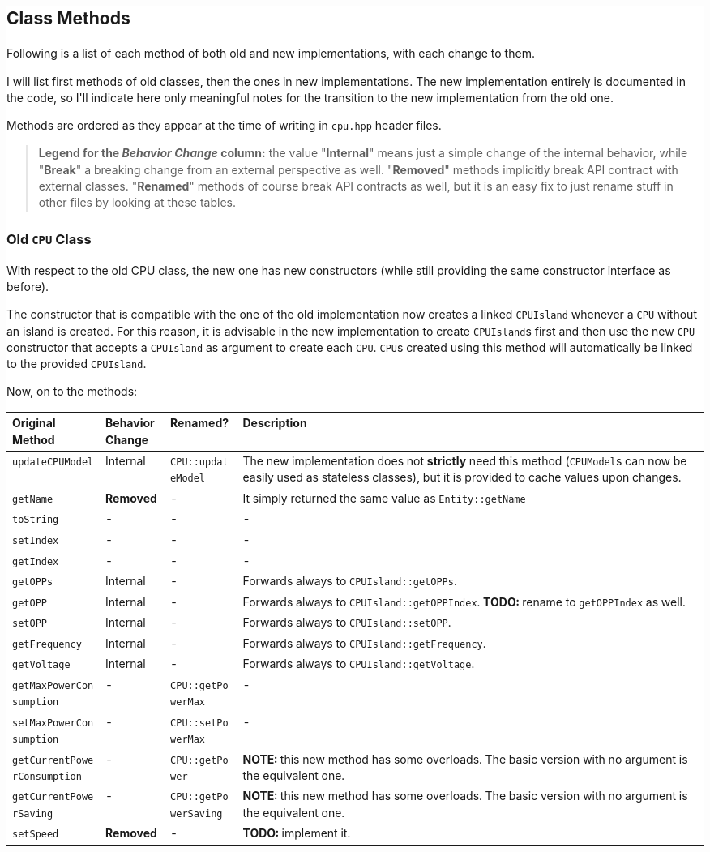 

## Class Methods

Following is a list of each method of both old and new implementations, with
each change to them.

I will list first methods of old classes, then the ones in new implementations.
The new implementation entirely is documented in the code, so I'll indicate here
only meaningful notes for the transition to the new implementation from the old
one.

Methods are ordered as they appear at the time of writing in `cpu.hpp` header
files.

> **Legend for the *Behavior Change* column:** the value "**Internal**" means just a
> simple change of the internal behavior, while "**Break**" a breaking change from
> an external perspective as well. "**Removed**" methods implicitly break API
> contract with external classes. "**Renamed**" methods of course break API
> contracts as well, but it is an easy fix to just rename stuff in other files
> by looking at these tables.

### Old `CPU` Class

With respect to the old CPU class, the new one has new constructors (while still
providing the same constructor interface as before).

The constructor that is compatible with the one of the old implementation now
creates a linked `CPUIsland` whenever a `CPU` without an island is created. For
this reason, it is advisable in the new implementation to create `CPUIsland`s
first and then use the new `CPU` constructor that accepts a `CPUIsland` as
argument to create each `CPU`. `CPU`s created using this method will
automatically be linked to the provided `CPUIsland`.

Now, on to the methods:

| Original Method              | Behavior Change | Renamed?                    | Description                                                                                                                                                               |
| :--------------------------- | :-------------- | :-------------------------- | :------------------------------------------------------------------------------------------------------------------------------------------------------------------------ |
| `updateCPUModel`             | Internal        | `CPU::updateModel`          | The new implementation does not **strictly** need this method (`CPUModel`s can now be easily used as stateless classes), but it is provided to cache values upon changes. |
| `getName`                    | **Removed**     | -                           | It simply returned the same value as `Entity::getName`                                                                                                                    |
| `toString`                   | -               | -                           | -                                                                                                                                                                         |
| `setIndex`                   | -               | -                           | -                                                                                                                                                                         |
| `getIndex`                   | -               | -                           | -                                                                                                                                                                         |
| `getOPPs`                    | Internal        | -                           | Forwards always to `CPUIsland::getOPPs`.                                                                                                                                  |
| `getOPP`                     | Internal        | -                           | Forwards always to `CPUIsland::getOPPIndex`. **TODO:** rename to `getOPPIndex` as well.                                                                                   |
| `setOPP`                     | Internal        | -                           | Forwards always to `CPUIsland::setOPP`.                                                                                                                                   |
| `getFrequency`               | Internal        | -                           | Forwards always to `CPUIsland::getFrequency`.                                                                                                                             |
| `getVoltage`                 | Internal        | -                           | Forwards always to `CPUIsland::getVoltage`.                                                                                                                               |
| `getMaxPowerConsumption`     | -               | `CPU::getPowerMax`          | -                                                                                                                                                                         |
| `setMaxPowerConsumption`     | -               | `CPU::setPowerMax`          | -                                                                                                                                                                         |
| `getCurrentPowerConsumption` | -               | `CPU::getPower`             | **NOTE:** this new method has some overloads. The basic version with no argument is the equivalent one.                                                                   |
| `getCurrentPowerSaving`      | -               | `CPU::getPowerSaving`       | **NOTE:** this new method has some overloads. The basic version with no argument is the equivalent one.                                                                   |
| `setSpeed`                   | **Removed**     | -                           | **TODO:** implement it.                                                                                                                                                   |